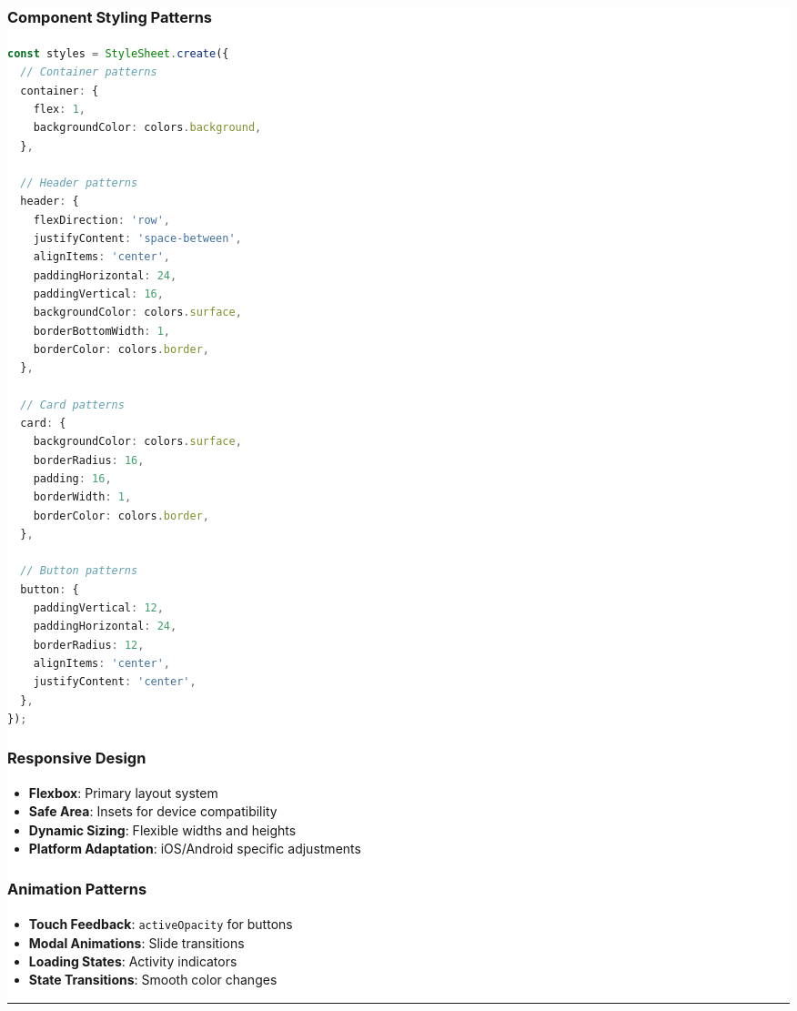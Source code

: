 ### Component Styling Patterns
```typescript
const styles = StyleSheet.create({
  // Container patterns
  container: {
    flex: 1,
    backgroundColor: colors.background,
  },
  
  // Header patterns
  header: {
    flexDirection: 'row',
    justifyContent: 'space-between',
    alignItems: 'center',
    paddingHorizontal: 24,
    paddingVertical: 16,
    backgroundColor: colors.surface,
    borderBottomWidth: 1,
    borderColor: colors.border,
  },
  
  // Card patterns
  card: {
    backgroundColor: colors.surface,
    borderRadius: 16,
    padding: 16,
    borderWidth: 1,
    borderColor: colors.border,
  },
  
  // Button patterns
  button: {
    paddingVertical: 12,
    paddingHorizontal: 24,
    borderRadius: 12,
    alignItems: 'center',
    justifyContent: 'center',
  },
});
```

### Responsive Design
- **Flexbox**: Primary layout system
- **Safe Area**: Insets for device compatibility
- **Dynamic Sizing**: Flexible widths and heights
- **Platform Adaptation**: iOS/Android specific adjustments

### Animation Patterns
- **Touch Feedback**: `activeOpacity` for buttons
- **Modal Animations**: Slide transitions
- **Loading States**: Activity indicators
- **State Transitions**: Smooth color changes

---